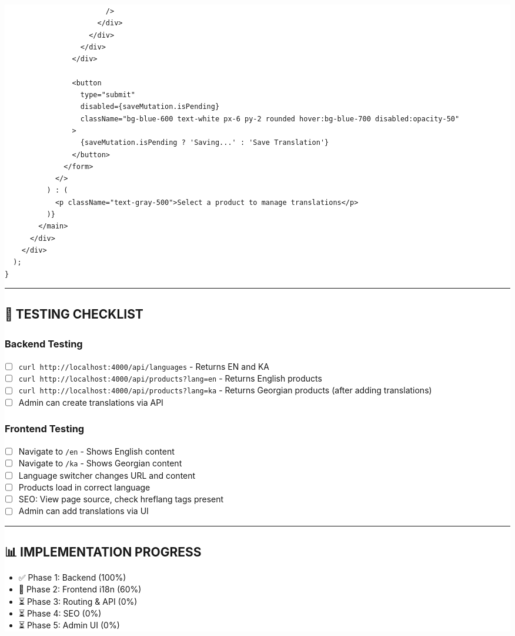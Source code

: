```tsx
                        />
                      </div>
                    </div>
                  </div>
                </div>

                <button
                  type="submit"
                  disabled={saveMutation.isPending}
                  className="bg-blue-600 text-white px-6 py-2 rounded hover:bg-blue-700 disabled:opacity-50"
                >
                  {saveMutation.isPending ? 'Saving...' : 'Save Translation'}
                </button>
              </form>
            </>
          ) : (
            <p className="text-gray-500">Select a product to manage translations</p>
          )}
        </main>
      </div>
    </div>
  );
}
```

---

## 🧪 TESTING CHECKLIST

### Backend Testing
- [ ] `curl http://localhost:4000/api/languages` - Returns EN and KA
- [ ] `curl http://localhost:4000/api/products?lang=en` - Returns English products
- [ ] `curl http://localhost:4000/api/products?lang=ka` - Returns Georgian products (after adding translations)
- [ ] Admin can create translations via API

### Frontend Testing
- [ ] Navigate to `/en` - Shows English content
- [ ] Navigate to `/ka` - Shows Georgian content
- [ ] Language switcher changes URL and content
- [ ] Products load in correct language
- [ ] SEO: View page source, check hreflang tags present
- [ ] Admin can add translations via UI

---

## 📊 IMPLEMENTATION PROGRESS

- ✅ Phase 1: Backend (100%)
- 🔄 Phase 2: Frontend i18n (60%)
- ⏳ Phase 3: Routing & API (0%)
- ⏳ Phase 4: SEO (0%)
- ⏳ Phase 5: Admin UI (0%)
